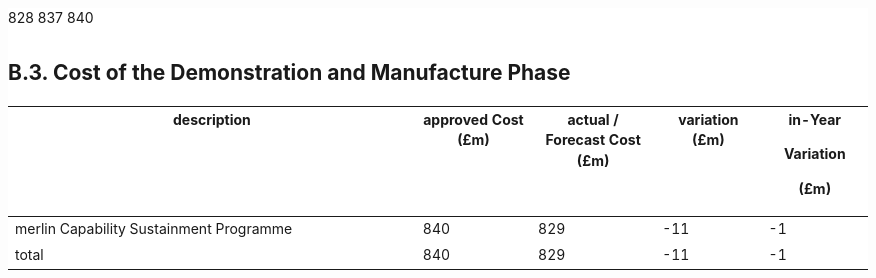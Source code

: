 <td>
828
</Td>
<td>
837
</Td>
<td>
840
</Td>
</Tr>
</Tbody>
</Table>

## B.3. Cost of the Demonstration and Manufacture Phase

<table>
<colgroup>
<col Style="Width: 46%" />
<col Style="Width: 13%" />
<col Style="Width: 14%" />
<col Style="Width: 12%" />
<col Style="Width: 12%" />
</Colgroup>
<thead>
<tr>
<th>description</Th>
<th>approved Cost (£m)</Th>
<th>actual /
Forecast Cost (£m)</Th>
<th>variation (£m)</Th>
<th>in-Year

Variation

(£m)</Th>
</Tr>
</Thead>
<tbody>
<tr>
<td>merlin Capability Sustainment Programme</Td>
<td>840</Td>
<td>829</Td>
<td>-11</Td>
<td>-1</Td>
</Tr>
<tr>
<td>total</Td>
<td>840</Td>
<td>829</Td>
<td>-11</Td>
<td>-1</Td>
</Tr>
</Tbody>
</Table>
